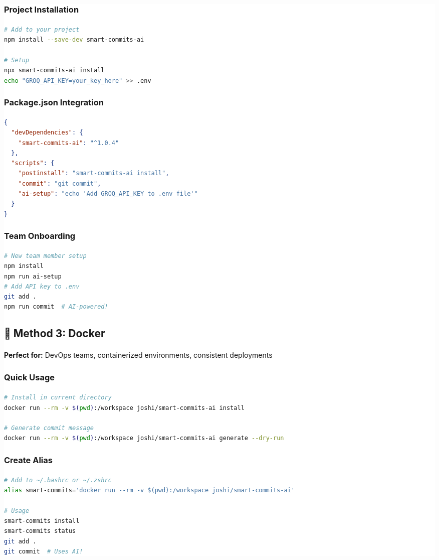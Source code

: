 ### Project Installation
```bash
# Add to your project
npm install --save-dev smart-commits-ai

# Setup
npx smart-commits-ai install
echo "GROQ_API_KEY=your_key_here" >> .env
```

### Package.json Integration
```json
{
  "devDependencies": {
    "smart-commits-ai": "^1.0.4"
  },
  "scripts": {
    "postinstall": "smart-commits-ai install",
    "commit": "git commit",
    "ai-setup": "echo 'Add GROQ_API_KEY to .env file'"
  }
}
```

### Team Onboarding
```bash
# New team member setup
npm install
npm run ai-setup
# Add API key to .env
git add .
npm run commit  # AI-powered!
```

## 🐳 Method 3: Docker

**Perfect for:** DevOps teams, containerized environments, consistent deployments

### Quick Usage
```bash
# Install in current directory
docker run --rm -v $(pwd):/workspace joshi/smart-commits-ai install

# Generate commit message
docker run --rm -v $(pwd):/workspace joshi/smart-commits-ai generate --dry-run
```

### Create Alias
```bash
# Add to ~/.bashrc or ~/.zshrc
alias smart-commits='docker run --rm -v $(pwd):/workspace joshi/smart-commits-ai'

# Usage
smart-commits install
smart-commits status
git add .
git commit  # Uses AI!
```
